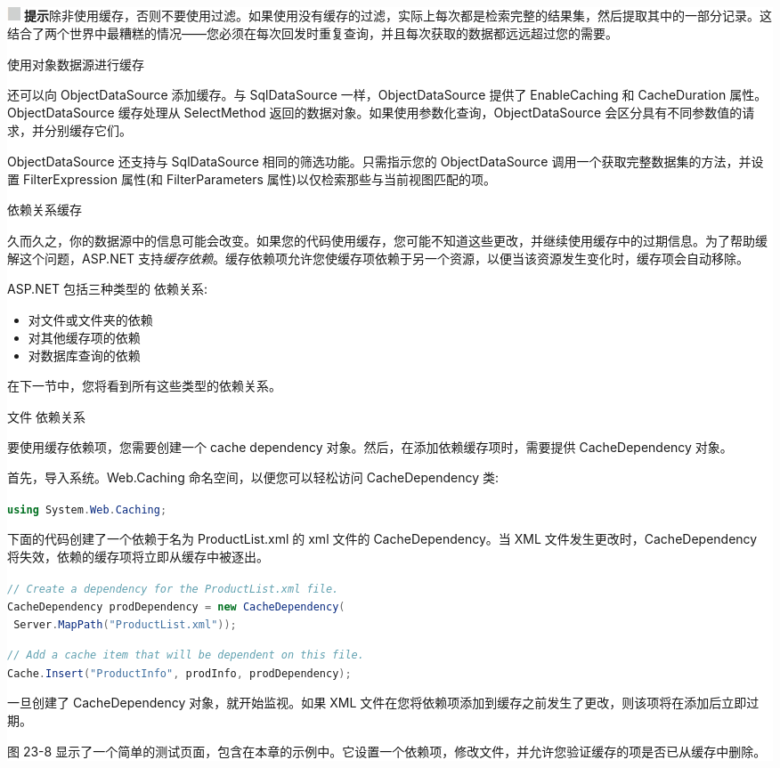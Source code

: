 ![image](img/sq.jpg) **提示**除非使用缓存，否则不要使用过滤。如果使用没有缓存的过滤，实际上每次都是检索完整的结果集，然后提取其中的一部分记录。这结合了两个世界中最糟糕的情况——您必须在每次回发时重复查询，并且每次获取的数据都远远超过您的需要。

使用对象数据源进行缓存

还可以向 ObjectDataSource 添加缓存。与 SqlDataSource 一样，ObjectDataSource 提供了 EnableCaching 和 CacheDuration 属性。ObjectDataSource 缓存处理从 SelectMethod 返回的数据对象。如果使用参数化查询，ObjectDataSource 会区分具有不同参数值的请求，并分别缓存它们。

ObjectDataSource 还支持与 SqlDataSource 相同的筛选功能。只需指示您的 ObjectDataSource 调用一个获取完整数据集的方法，并设置 FilterExpression 属性(和 FilterParameters 属性)以仅检索那些与当前视图匹配的项。

依赖关系缓存

久而久之，你的数据源中的信息可能会改变。如果您的代码使用缓存，您可能不知道这些更改，并继续使用缓存中的过期信息。为了帮助缓解这个问题，ASP.NET 支持*缓存依赖*。缓存依赖项允许您使缓存项依赖于另一个资源，以便当该资源发生变化时，缓存项会自动移除。

ASP.NET 包括三种类型的 依赖关系:

*   对文件或文件夹的依赖
*   对其他缓存项的依赖
*   对数据库查询的依赖

在下一节中，您将看到所有这些类型的依赖关系。

文件 依赖关系

要使用缓存依赖项，您需要创建一个 cache dependency 对象。然后，在添加依赖缓存项时，需要提供 CacheDependency 对象。

首先，导入系统。Web.Caching 命名空间，以便您可以轻松访问 CacheDependency 类:

```cs
using System.Web.Caching;
```

下面的代码创建了一个依赖于名为 ProductList.xml 的 xml 文件的 CacheDependency。当 XML 文件发生更改时，CacheDependency 将失效，依赖的缓存项将立即从缓存中被逐出。

```cs
// Create a dependency for the ProductList.xml file.
CacheDependency prodDependency = new CacheDependency(
 Server.MapPath("ProductList.xml"));
```

```cs
// Add a cache item that will be dependent on this file.
Cache.Insert("ProductInfo", prodInfo, prodDependency);
```

一旦创建了 CacheDependency 对象，就开始监视。如果 XML 文件在您将依赖项添加到缓存之前发生了更改，则该项将在添加后立即过期。

图 23-8 显示了一个简单的测试页面，包含在本章的示例中。它设置一个依赖项，修改文件，并允许您验证缓存的项是否已从缓存中删除。
